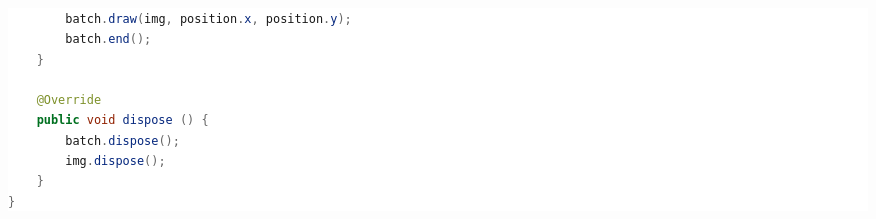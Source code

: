 ```java
		batch.draw(img, position.x, position.y);
		batch.end();
	}
	
	@Override
	public void dispose () {
		batch.dispose();
		img.dispose();
	}
}
```

